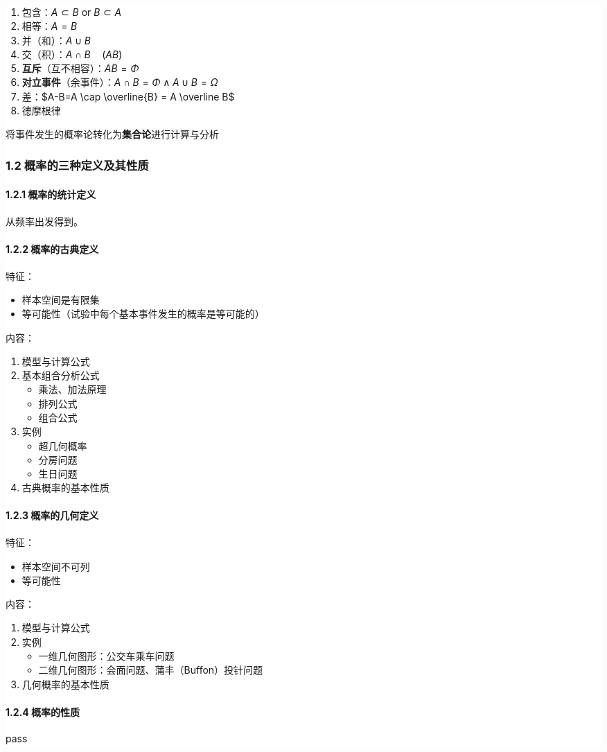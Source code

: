 1. 包含：$A \subset B$ or $B \subset A$
2. 相等：$A=B$
3. 并（和）：$A \cup B$
4. 交（积）：$A \cap B \quad (AB)$
5. **互斥**（互不相容）：$AB=\Phi$
6. **对立事件**（余事件）：$A \cap B=\Phi \land A \cup B=\Omega$
7. 差：$A-B=A \cap \overline{B} = A \overline B$
8. 德摩根律

将事件发生的概率论转化为**集合论**进行计算与分析

### 1.2 概率的三种定义及其性质

#### 1.2.1 概率的统计定义

从频率出发得到。

#### 1.2.2 概率的古典定义

特征：

- 样本空间是有限集
- 等可能性（试验中每个基本事件发生的概率是等可能的）

内容：

1. 模型与计算公式
2. 基本组合分析公式
    - 乘法、加法原理
    - 排列公式
    - 组合公式
3. 实例
    - 超几何概率
    - 分房问题
    - 生日问题
4. 古典概率的基本性质

#### 1.2.3 概率的几何定义

特征：

- 样本空间不可列
- 等可能性

内容：

1. 模型与计算公式
2. 实例
    - 一维几何图形：公交车乘车问题
    - 二维几何图形：会面问题、蒲丰（Buffon）投针问题
3. 几何概率的基本性质

#### 1.2.4 概率的性质

pass
